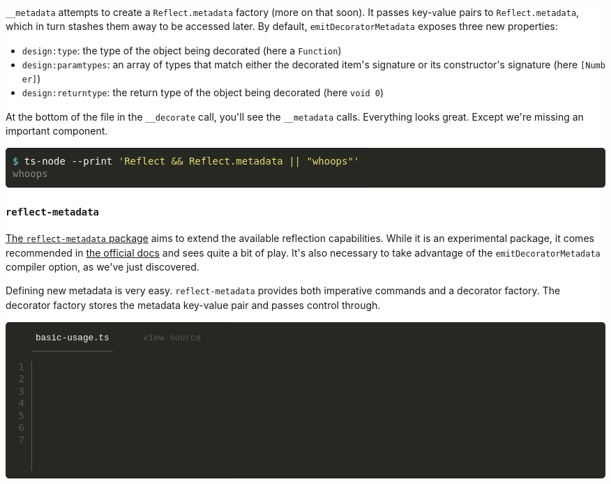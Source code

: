 `__metadata` attempts to create a `Reflect.metadata` factory (more on that soon). It passes `k`ey-`v`alue pairs to `Reflect.metadata`, which in turn stashes them away to be accessed later. By default, `emitDecoratorMetadata` exposes three new properties:

* `design:type`: the type of the object being decorated (here a `Function`)
* `design:paramtypes`: an array of types that match either the decorated item's signature or its constructor's signature (here `[Number]`)
* `design:returntype`: the return type of the object being decorated (here `void 0`)

At the bottom of the file in the `__decorate` call, you'll see the `__metadata` calls. Everything looks great. Except we're missing an important component.

<table class="highlighttable" style='border-radius:5px; display:block; font-family:Consolas, "Courier New", monospace; min-width:300px; overflow:auto; width:100%; background:#272822; color:#f8f8f2' width="100%"><tr><td class="code" style="border:none; background-image:none; background-position:center; background-repeat:no-repeat; padding:10px 0">
<div class="highlight" style='border-radius:5px; display:block; font-family:Consolas, "Courier New", monospace; min-width:300px; overflow:auto; width:100%; background:#272822; color:#f8f8f2' width="100%"><pre style="background:#272822; color:#f8f8f2; border:none; font-size:1em; line-height:125%; padding:10px; margin-bottom:0; margin-top:0; padding-bottom:0; padding-top:0"><span></span><span class="gp" style="color:#66d9ef">$</span> ts-node --print <span class="s1" style="color:#e6db74">'Reflect &amp;&amp; Reflect.metadata || "whoops"'</span><br><span class="go" style="color:#888">whoops</span><br></pre></div>
</td></tr></table>

### `reflect-metadata`

[The `reflect-metadata` package](https://www.npmjs.com/package/reflect-metadata) aims to extend the available reflection capabilities. While it is an experimental package, it comes recommended in [the official docs](https://www.typescriptlang.org/docs/handbook/decorators.html#metadata) and sees quite a bit of play. It's also necessary to take advantage of the `emitDecoratorMetadata` compiler option, as we've just discovered.

Defining new metadata is very easy. `reflect-metadata` provides both imperative commands and a decorator factory. The decorator factory stores the metadata key-value pair and passes control through.

<table class="highlighttable" style='border-radius:5px; display:block; font-family:Consolas, "Courier New", monospace; min-width:300px; overflow:auto; width:100%; background:#272822; color:#f8f8f2' width="100%">
<tr class="code-header" style="height:40px; padding:5px 0 0" height="40">
<td style="border:none; background-image:none; background-position:center; background-repeat:no-repeat"></td>
<td class="code-header" style="border:none; background-image:none; background-position:center; background-repeat:no-repeat; height:40px; padding:5px 0 0" height="40">
<div class="code-tab active" style="color:#f8f8f2; display:inline-block; font-size:0.9em; height:35px; line-height:35px; margin:0 30px 0 0; padding:0 5px; border-bottom:1px solid #57584f" height="35">basic-usage.ts</div>
<div class="code-tab" style="color:#57584f; display:inline-block; font-size:0.9em; height:35px; line-height:35px; margin:0 30px 0 0; padding:0 5px" height="35"><a target="_blank" href="https://github.com/thecjharries/posts-typescript-decorators/blob/master/typescript/reflection/reflect-metadata/basic-usage.ts" style="color:inherit; display:block; position:relative; text-decoration:none">view source <i class="fa fa-external-link" style="color:inherit; height:35px; line-height:35px" height="35"></i></a></div>
</td>
</tr>
<tr>
<td class="linenos" style="border:none; background-image:none; background-position:center; background-repeat:no-repeat; padding:10px 0"><div class="linenodiv"><pre style="background:#272822; color:#57584f; border:none; font-size:1em; line-height:125%; padding:0 10px; margin-bottom:0; margin-top:0; padding-bottom:0; padding-top:0; border-radius:0; border-right:1px solid #57584f"> 1
 2
 3
 4
 5
 6
 7
